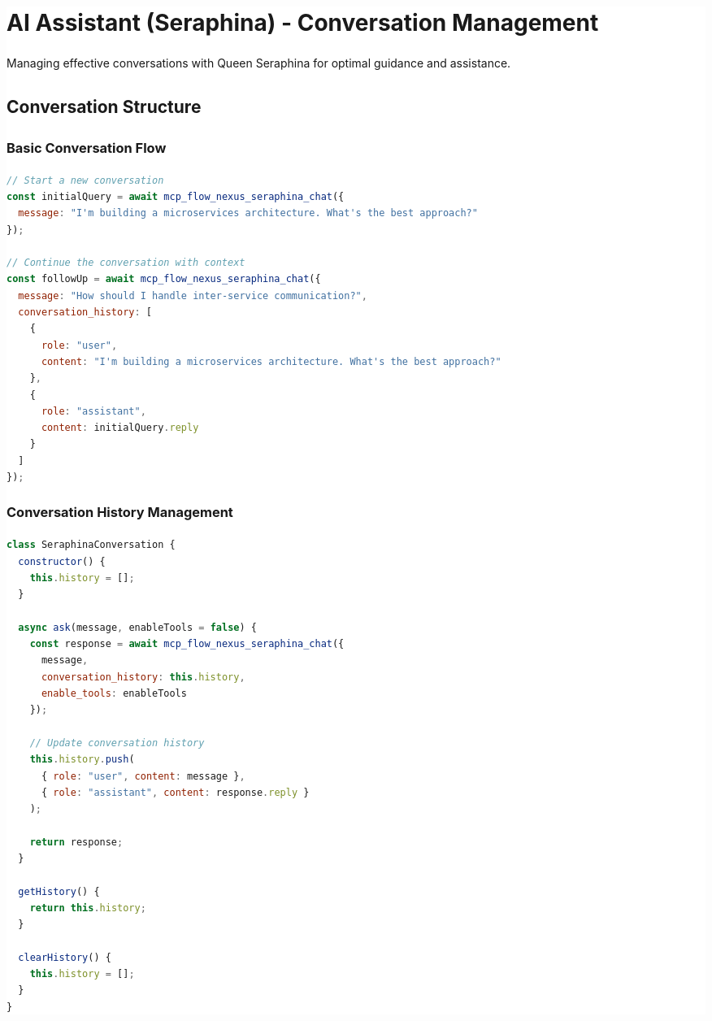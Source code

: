 # AI Assistant (Seraphina) - Conversation Management

Managing effective conversations with Queen Seraphina for optimal guidance and assistance.

## Conversation Structure

### Basic Conversation Flow

```javascript
// Start a new conversation
const initialQuery = await mcp_flow_nexus_seraphina_chat({
  message: "I'm building a microservices architecture. What's the best approach?"
});

// Continue the conversation with context
const followUp = await mcp_flow_nexus_seraphina_chat({
  message: "How should I handle inter-service communication?",
  conversation_history: [
    {
      role: "user",
      content: "I'm building a microservices architecture. What's the best approach?"
    },
    {
      role: "assistant", 
      content: initialQuery.reply
    }
  ]
});
```

### Conversation History Management

```javascript
class SeraphinaConversation {
  constructor() {
    this.history = [];
  }

  async ask(message, enableTools = false) {
    const response = await mcp_flow_nexus_seraphina_chat({
      message,
      conversation_history: this.history,
      enable_tools: enableTools
    });

    // Update conversation history
    this.history.push(
      { role: "user", content: message },
      { role: "assistant", content: response.reply }
    );

    return response;
  }

  getHistory() {
    return this.history;
  }

  clearHistory() {
    this.history = [];
  }
}
```